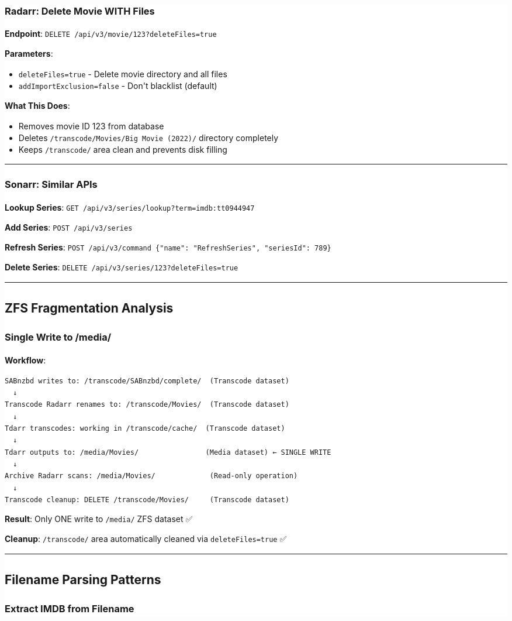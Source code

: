 ### Radarr: Delete Movie WITH Files

**Endpoint**: `DELETE /api/v3/movie/123?deleteFiles=true`

**Parameters**:
- `deleteFiles=true` - Delete movie directory and all files
- `addImportExclusion=false` - Don't blacklist (default)

**What This Does**:
- Removes movie ID 123 from database
- Deletes `/transcode/Movies/Big Movie (2022)/` directory completely
- Keeps `/transcode/` area clean and prevents disk filling

---

### Sonarr: Similar APIs

**Lookup Series**: `GET /api/v3/series/lookup?term=imdb:tt0944947`

**Add Series**: `POST /api/v3/series`

**Refresh Series**: `POST /api/v3/command {"name": "RefreshSeries", "seriesId": 789}`

**Delete Series**: `DELETE /api/v3/series/123?deleteFiles=true`

---

## ZFS Fragmentation Analysis

### Single Write to /media/

**Workflow**:
```
SABnzbd writes to: /transcode/SABnzbd/complete/  (Transcode dataset)
  ↓
Transcode Radarr renames to: /transcode/Movies/  (Transcode dataset)
  ↓
Tdarr transcodes: working in /transcode/cache/  (Transcode dataset)
  ↓
Tdarr outputs to: /media/Movies/                (Media dataset) ← SINGLE WRITE
  ↓
Archive Radarr scans: /media/Movies/             (Read-only operation)
  ↓
Transcode cleanup: DELETE /transcode/Movies/     (Transcode dataset)
```

**Result**: Only ONE write to `/media/` ZFS dataset ✅

**Cleanup**: `/transcode/` area automatically cleaned via `deleteFiles=true` ✅

---

## Filename Parsing Patterns

### Extract IMDB from Filename
